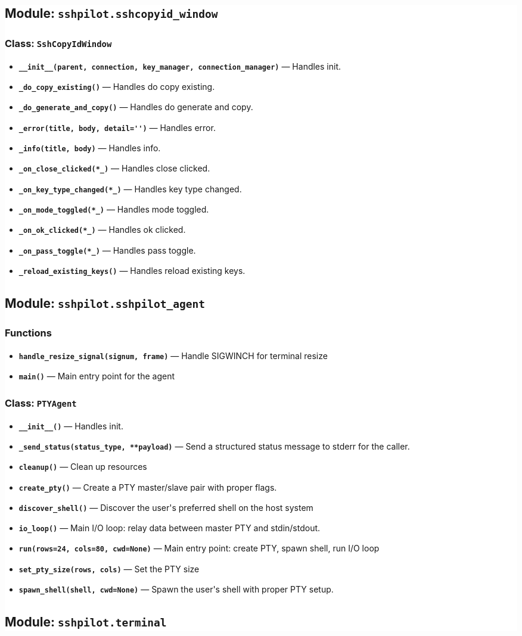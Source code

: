 

## Module: `sshpilot.sshcopyid_window`

### Class: `SshCopyIdWindow`

- **`__init__(parent, connection, key_manager, connection_manager)`** — Handles init.

- **`_do_copy_existing()`** — Handles do copy existing.

- **`_do_generate_and_copy()`** — Handles do generate and copy.

- **`_error(title, body, detail='')`** — Handles error.

- **`_info(title, body)`** — Handles info.

- **`_on_close_clicked(*_)`** — Handles close clicked.

- **`_on_key_type_changed(*_)`** — Handles key type changed.

- **`_on_mode_toggled(*_)`** — Handles mode toggled.

- **`_on_ok_clicked(*_)`** — Handles ok clicked.

- **`_on_pass_toggle(*_)`** — Handles pass toggle.

- **`_reload_existing_keys()`** — Handles reload existing keys.



## Module: `sshpilot.sshpilot_agent`

### Functions

- **`handle_resize_signal(signum, frame)`** — Handle SIGWINCH for terminal resize

- **`main()`** — Main entry point for the agent

### Class: `PTYAgent`

- **`__init__()`** — Handles init.

- **`_send_status(status_type, **payload)`** — Send a structured status message to stderr for the caller.

- **`cleanup()`** — Clean up resources

- **`create_pty()`** — Create a PTY master/slave pair with proper flags.

- **`discover_shell()`** — Discover the user's preferred shell on the host system

- **`io_loop()`** — Main I/O loop: relay data between master PTY and stdin/stdout.

- **`run(rows=24, cols=80, cwd=None)`** — Main entry point: create PTY, spawn shell, run I/O loop

- **`set_pty_size(rows, cols)`** — Set the PTY size

- **`spawn_shell(shell, cwd=None)`** — Spawn the user's shell with proper PTY setup.



## Module: `sshpilot.terminal`
